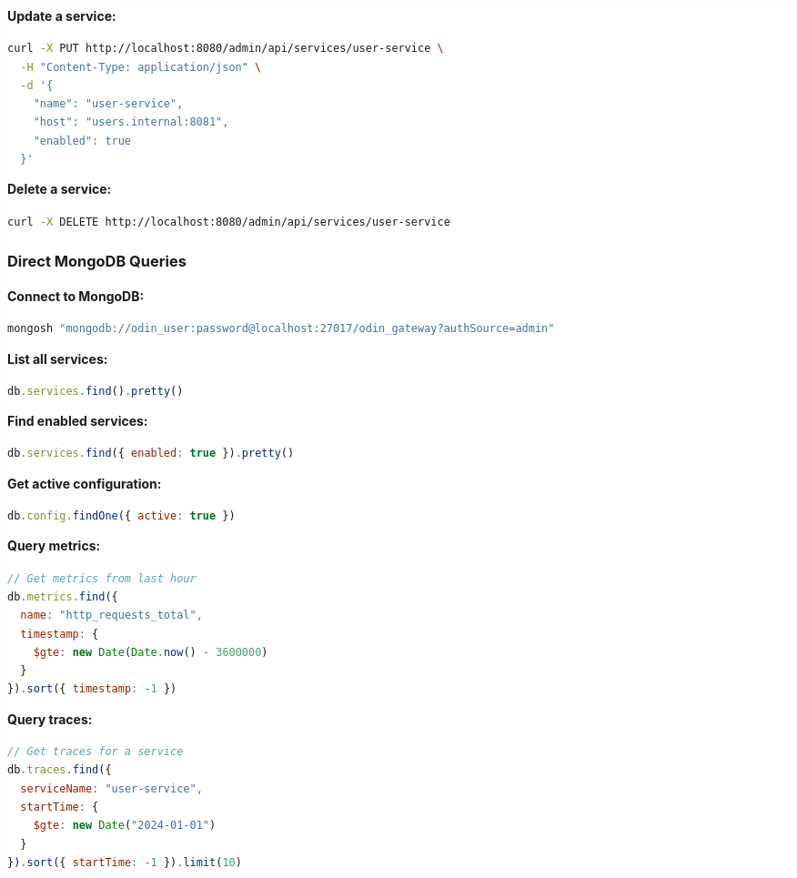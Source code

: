 **Update a service:**
```bash
curl -X PUT http://localhost:8080/admin/api/services/user-service \
  -H "Content-Type: application/json" \
  -d '{
    "name": "user-service",
    "host": "users.internal:8081",
    "enabled": true
  }'
```

**Delete a service:**
```bash
curl -X DELETE http://localhost:8080/admin/api/services/user-service
```

### Direct MongoDB Queries

**Connect to MongoDB:**
```bash
mongosh "mongodb://odin_user:password@localhost:27017/odin_gateway?authSource=admin"
```

**List all services:**
```javascript
db.services.find().pretty()
```

**Find enabled services:**
```javascript
db.services.find({ enabled: true }).pretty()
```

**Get active configuration:**
```javascript
db.config.findOne({ active: true })
```

**Query metrics:**
```javascript
// Get metrics from last hour
db.metrics.find({
  name: "http_requests_total",
  timestamp: { 
    $gte: new Date(Date.now() - 3600000) 
  }
}).sort({ timestamp: -1 })
```

**Query traces:**
```javascript
// Get traces for a service
db.traces.find({
  serviceName: "user-service",
  startTime: {
    $gte: new Date("2024-01-01")
  }
}).sort({ startTime: -1 }).limit(10)
```
